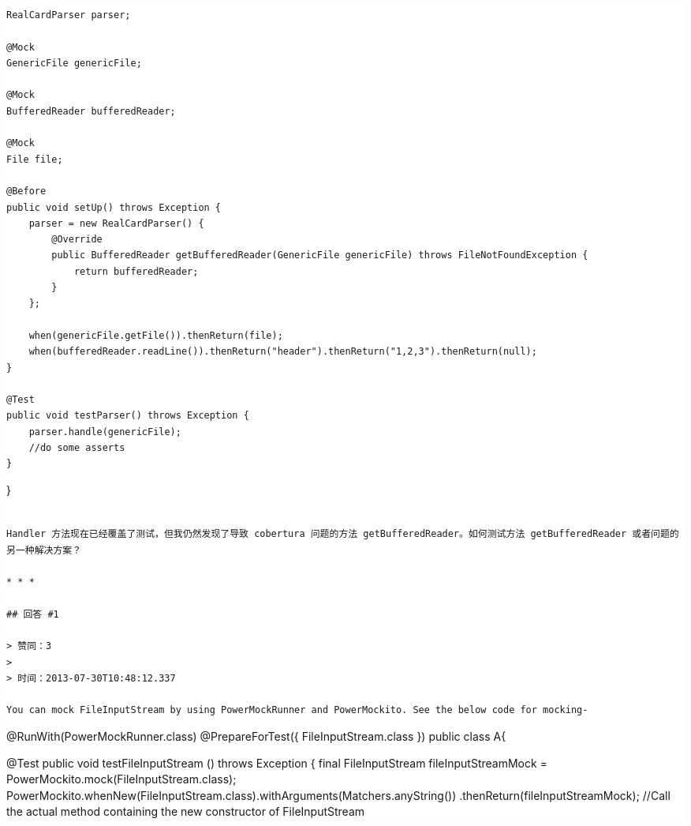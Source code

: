     RealCardParser parser;

    @Mock
    GenericFile genericFile;

    @Mock
    BufferedReader bufferedReader;

    @Mock
    File file;

    @Before
    public void setUp() throws Exception {
        parser = new RealCardParser() {
            @Override
            public BufferedReader getBufferedReader(GenericFile genericFile) throws FileNotFoundException {
                return bufferedReader;
            }
        };

        when(genericFile.getFile()).thenReturn(file);
        when(bufferedReader.readLine()).thenReturn("header").thenReturn("1,2,3").thenReturn(null);
    }

    @Test
    public void testParser() throws Exception {
        parser.handle(genericFile);
        //do some asserts
    }
} 
```

Handler 方法现在已经覆盖了测试，但我仍然发现了导致 cobertura 问题的方法 getBufferedReader。如何测试方法 getBufferedReader 或者问题的另一种解决方案？

* * *

## 回答 #1

> 赞同：3
> 
> 时间：2013-07-30T10:48:12.337

You can mock FileInputStream by using PowerMockRunner and PowerMockito. See the below code for mocking-

```
@RunWith(PowerMockRunner.class)
@PrepareForTest({
        FileInputStream.class
})
public class A{

 @Test
        public void testFileInputStream ()
                    throws Exception
       {
           final FileInputStream fileInputStreamMock = PowerMockito.mock(FileInputStream.class);
           PowerMockito.whenNew(FileInputStream.class).withArguments(Matchers.anyString())
                               .thenReturn(fileInputStreamMock);
    //Call the actual method containing the new constructor of FileInputStream 
